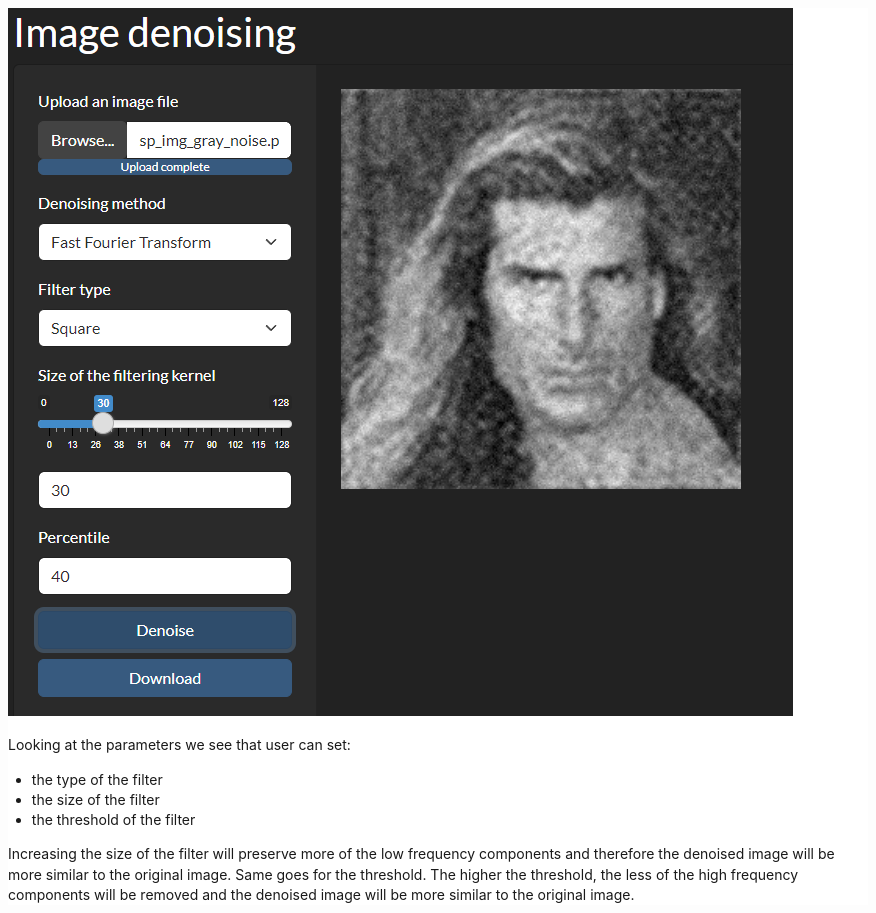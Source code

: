 ![Screenshot](doc\images\img14.png)

Looking at the parameters we see that user can set:

- the type of the filter
- the size of the filter
- the threshold of the filter

Increasing the size of the filter will preserve more of the low frequency components and therefore the denoised image will be more similar to the original image. Same goes for the threshold. The higher the threshold, the less of the high frequency components will be removed and the denoised image will be more similar to the original image.
